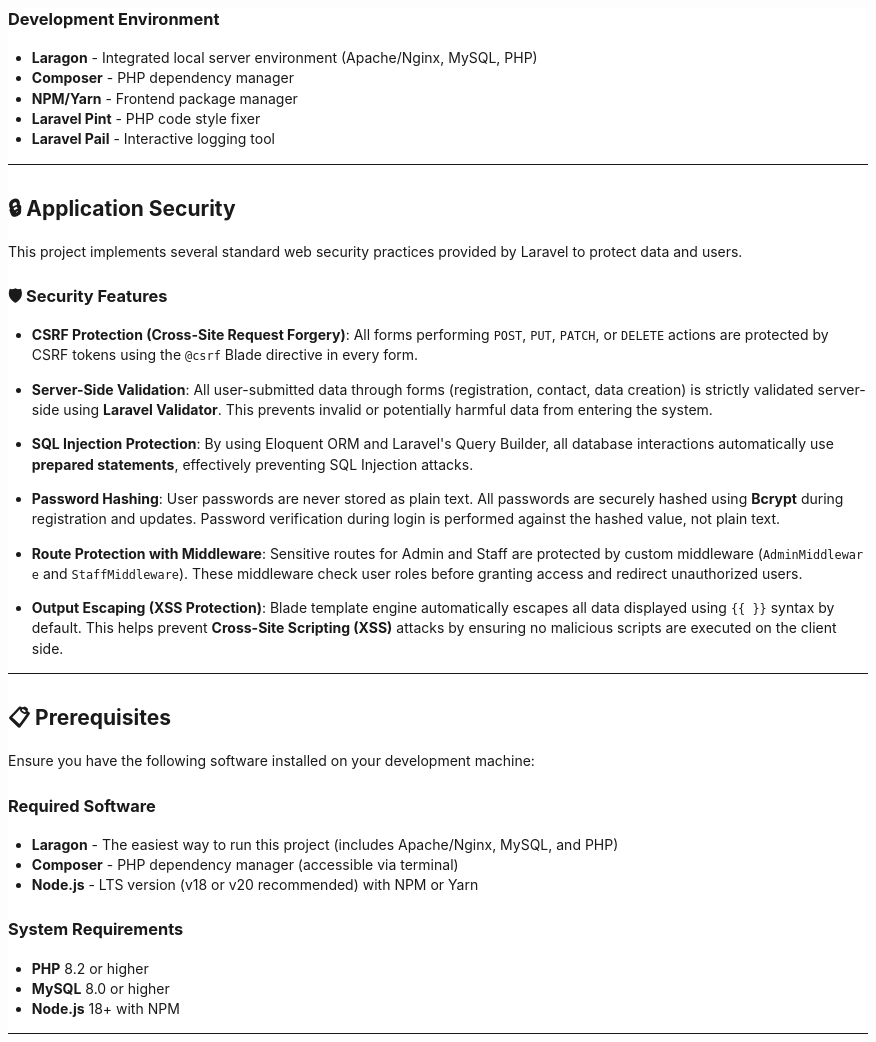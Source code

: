 ### Development Environment
- **Laragon** - Integrated local server environment (Apache/Nginx, MySQL, PHP)
- **Composer** - PHP dependency manager
- **NPM/Yarn** - Frontend package manager
- **Laravel Pint** - PHP code style fixer
- **Laravel Pail** - Interactive logging tool

---

## 🔒 Application Security

This project implements several standard web security practices provided by Laravel to protect data and users.

### 🛡️ Security Features

- **CSRF Protection (Cross-Site Request Forgery)**: All forms performing `POST`, `PUT`, `PATCH`, or `DELETE` actions are protected by CSRF tokens using the `@csrf` Blade directive in every form.

- **Server-Side Validation**: All user-submitted data through forms (registration, contact, data creation) is strictly validated server-side using **Laravel Validator**. This prevents invalid or potentially harmful data from entering the system.

- **SQL Injection Protection**: By using Eloquent ORM and Laravel's Query Builder, all database interactions automatically use **prepared statements**, effectively preventing SQL Injection attacks.

- **Password Hashing**: User passwords are never stored as plain text. All passwords are securely hashed using **Bcrypt** during registration and updates. Password verification during login is performed against the hashed value, not plain text.

- **Route Protection with Middleware**: Sensitive routes for Admin and Staff are protected by custom middleware (`AdminMiddleware` and `StaffMiddleware`). These middleware check user roles before granting access and redirect unauthorized users.

- **Output Escaping (XSS Protection)**: Blade template engine automatically escapes all data displayed using `{{ }}` syntax by default. This helps prevent **Cross-Site Scripting (XSS)** attacks by ensuring no malicious scripts are executed on the client side.

---

## 📋 Prerequisites

Ensure you have the following software installed on your development machine:

### Required Software
- **Laragon** - The easiest way to run this project (includes Apache/Nginx, MySQL, and PHP)
- **Composer** - PHP dependency manager (accessible via terminal)
- **Node.js** - LTS version (v18 or v20 recommended) with NPM or Yarn

### System Requirements
- **PHP** 8.2 or higher
- **MySQL** 8.0 or higher
- **Node.js** 18+ with NPM

---